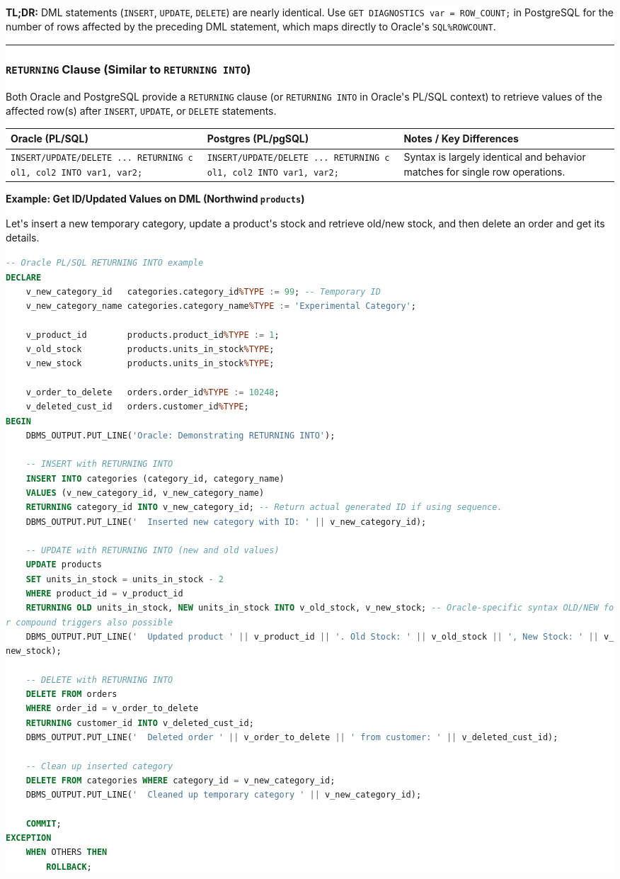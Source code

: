 **TL;DR:** DML statements (`INSERT`, `UPDATE`, `DELETE`) are nearly identical. Use `GET DIAGNOSTICS var = ROW_COUNT;` in PostgreSQL for the number of rows affected by the preceding DML statement, which maps directly to Oracle's `SQL%ROWCOUNT`.

---

### `RETURNING` Clause (Similar to `RETURNING INTO`)

Both Oracle and PostgreSQL provide a `RETURNING` clause (or `RETURNING INTO` in Oracle's PL/SQL context) to retrieve values of the affected row(s) after `INSERT`, `UPDATE`, or `DELETE` statements.

| Oracle (PL/SQL)                                                  | Postgres (PL/pgSQL)                                              | Notes / Key Differences                                                     |
| :--------------------------------------------------------------- | :--------------------------------------------------------------- | :-------------------------------------------------------------------------- |
| `INSERT/UPDATE/DELETE ... RETURNING col1, col2 INTO var1, var2;` | `INSERT/UPDATE/DELETE ... RETURNING col1, col2 INTO var1, var2;` | Syntax is largely identical and behavior matches for single row operations. |

**Example: Get ID/Updated Values on DML (Northwind `products`)**

Let's insert a new temporary category, update a product's stock and retrieve old/new stock, and then delete an order and get its details.

```sql
-- Oracle PL/SQL RETURNING INTO example
DECLARE
    v_new_category_id   categories.category_id%TYPE := 99; -- Temporary ID
    v_new_category_name categories.category_name%TYPE := 'Experimental Category';

    v_product_id        products.product_id%TYPE := 1;
    v_old_stock         products.units_in_stock%TYPE;
    v_new_stock         products.units_in_stock%TYPE;

    v_order_to_delete   orders.order_id%TYPE := 10248;
    v_deleted_cust_id   orders.customer_id%TYPE;
BEGIN
    DBMS_OUTPUT.PUT_LINE('Oracle: Demonstrating RETURNING INTO');

    -- INSERT with RETURNING INTO
    INSERT INTO categories (category_id, category_name)
    VALUES (v_new_category_id, v_new_category_name)
    RETURNING category_id INTO v_new_category_id; -- Return actual generated ID if using sequence.
    DBMS_OUTPUT.PUT_LINE('  Inserted new category with ID: ' || v_new_category_id);

    -- UPDATE with RETURNING INTO (new and old values)
    UPDATE products
    SET units_in_stock = units_in_stock - 2
    WHERE product_id = v_product_id
    RETURNING OLD units_in_stock, NEW units_in_stock INTO v_old_stock, v_new_stock; -- Oracle-specific syntax OLD/NEW for compound triggers also possible
    DBMS_OUTPUT.PUT_LINE('  Updated product ' || v_product_id || '. Old Stock: ' || v_old_stock || ', New Stock: ' || v_new_stock);

    -- DELETE with RETURNING INTO
    DELETE FROM orders
    WHERE order_id = v_order_to_delete
    RETURNING customer_id INTO v_deleted_cust_id;
    DBMS_OUTPUT.PUT_LINE('  Deleted order ' || v_order_to_delete || ' from customer: ' || v_deleted_cust_id);
    
    -- Clean up inserted category
    DELETE FROM categories WHERE category_id = v_new_category_id;
    DBMS_OUTPUT.PUT_LINE('  Cleaned up temporary category ' || v_new_category_id);

    COMMIT;
EXCEPTION
    WHEN OTHERS THEN
        ROLLBACK;
```